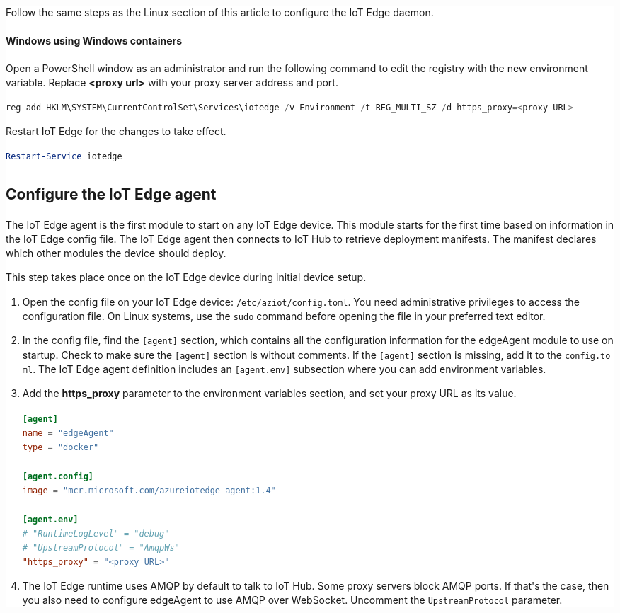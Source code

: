 Follow the same steps as the Linux section of this article to configure the IoT Edge daemon.

#### Windows using Windows containers

Open a PowerShell window as an administrator and run the following command to edit the registry with the new environment variable. Replace **\<proxy url>** with your proxy server address and port.

```powershell
reg add HKLM\SYSTEM\CurrentControlSet\Services\iotedge /v Environment /t REG_MULTI_SZ /d https_proxy=<proxy URL>
```

Restart IoT Edge for the changes to take effect.

```powershell
Restart-Service iotedge
```

## Configure the IoT Edge agent

The IoT Edge agent is the first module to start on any IoT Edge device. This module starts for the first time based on information in the IoT Edge config file. The IoT Edge agent then connects to IoT Hub to retrieve deployment manifests. The manifest declares which other modules the device should deploy.

This step takes place once on the IoT Edge device during initial device setup.

1. Open the config file on your IoT Edge device: `/etc/aziot/config.toml`. You need administrative privileges to access the configuration file. On Linux systems, use the `sudo` command before opening the file in your preferred text editor.

2. In the config file, find the `[agent]` section, which contains all the configuration information for the edgeAgent module to use on startup. Check to make sure the `[agent]` section is without comments. If the `[agent]` section is missing, add it to the `config.toml`. The IoT Edge agent definition includes an `[agent.env]` subsection where you can add environment variables.

3. Add the **https_proxy** parameter to the environment variables section, and set your proxy URL as its value.

    ```toml
    [agent]
    name = "edgeAgent"
    type = "docker"
    
    [agent.config]
    image = "mcr.microsoft.com/azureiotedge-agent:1.4"
    
    [agent.env]
    # "RuntimeLogLevel" = "debug"
    # "UpstreamProtocol" = "AmqpWs"
    "https_proxy" = "<proxy URL>"
    ```

4. The IoT Edge runtime uses AMQP by default to talk to IoT Hub. Some proxy servers block AMQP ports. If that's the case, then you also need to configure edgeAgent to use AMQP over WebSocket. Uncomment the `UpstreamProtocol` parameter.
